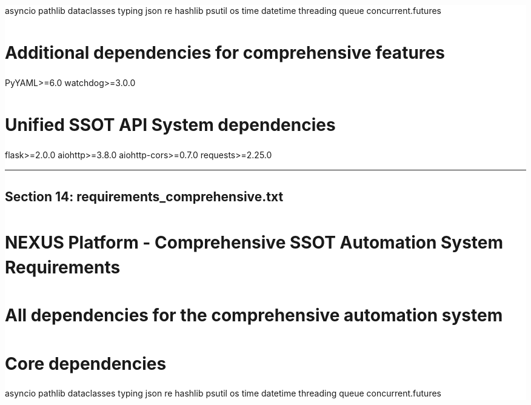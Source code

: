 asyncio
pathlib
dataclasses
typing
json
re
hashlib
psutil
os
time
datetime
threading
queue
concurrent.futures

# Additional dependencies for comprehensive features

PyYAML>=6.0
watchdog>=3.0.0

# Unified SSOT API System dependencies

flask>=2.0.0
aiohttp>=3.8.0
aiohttp-cors>=0.7.0
requests>=2.25.0

---

## Section 14: requirements_comprehensive.txt

# NEXUS Platform - Comprehensive SSOT Automation System Requirements

# All dependencies for the comprehensive automation system

# Core dependencies

asyncio
pathlib
dataclasses
typing
json
re
hashlib
psutil
os
time
datetime
threading
queue
concurrent.futures
